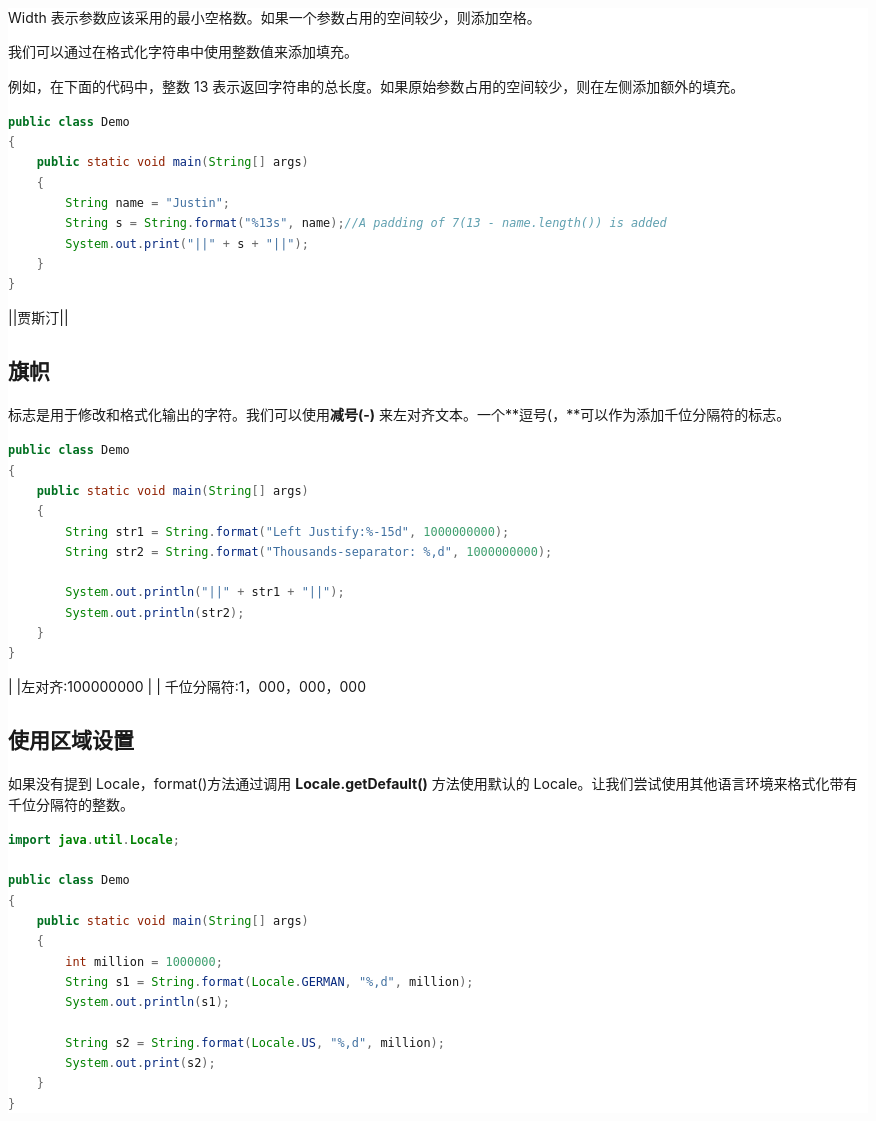 Width 表示参数应该采用的最小空格数。如果一个参数占用的空间较少，则添加空格。

我们可以通过在格式化字符串中使用整数值来添加填充。

例如，在下面的代码中，整数 13 表示返回字符串的总长度。如果原始参数占用的空间较少，则在左侧添加额外的填充。

```java
public class Demo
{	
	public static void main(String[] args)
	{
		String name = "Justin";
		String s = String.format("%13s", name);//A padding of 7(13 - name.length()) is added
		System.out.print("||" + s + "||");
	}
}
```

||贾斯汀||

## 旗帜

标志是用于修改和格式化输出的字符。我们可以使用**减号(-)** 来左对齐文本。一个**逗号(，**可以作为添加千位分隔符的标志。

```java
public class Demo
{
	public static void main(String[] args)
	{
		String str1 = String.format("Left Justify:%-15d", 1000000000);
		String str2 = String.format("Thousands-separator: %,d", 1000000000);

		System.out.println("||" + str1 + "||");
		System.out.println(str2);
	}
}
```

| |左对齐:100000000 | |
千位分隔符:1，000，000，000

## 使用区域设置

如果没有提到 Locale，format()方法通过调用 **Locale.getDefault()** 方法使用默认的 Locale。让我们尝试使用其他语言环境来格式化带有千位分隔符的整数。

```java
import java.util.Locale;

public class Demo
{	
	public static void main(String[] args)
	{
		int million = 1000000;
		String s1 = String.format(Locale.GERMAN, "%,d", million);
		System.out.println(s1);

		String s2 = String.format(Locale.US, "%,d", million);
		System.out.print(s2);
	}
}
```
